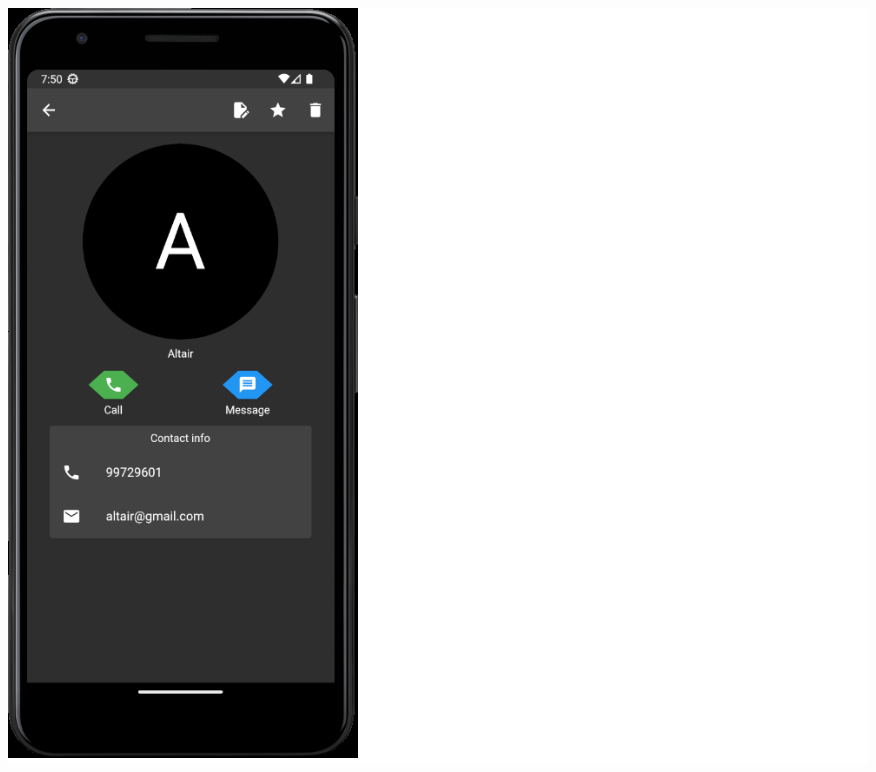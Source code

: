   <img src="https://github.com/NoctuRaven/Contact-List/blob/main/assets/images/005.png" width="350">